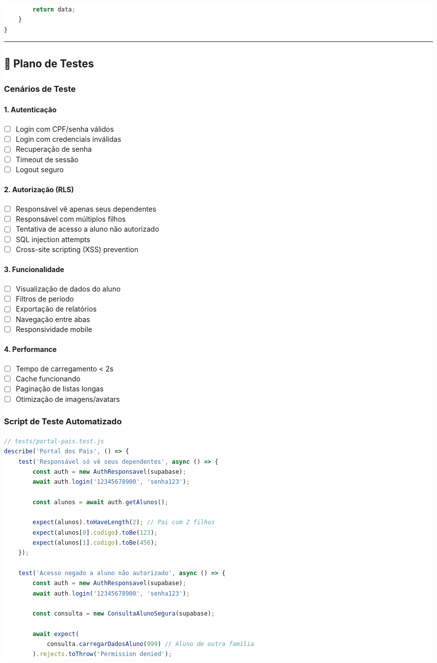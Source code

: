 ```javascript
        return data;
    }
}
```

---

## 🧪 Plano de Testes

### Cenários de Teste

#### 1. Autenticação
- [ ] Login com CPF/senha válidos
- [ ] Login com credenciais inválidas
- [ ] Recuperação de senha
- [ ] Timeout de sessão
- [ ] Logout seguro

#### 2. Autorização (RLS)
- [ ] Responsável vê apenas seus dependentes
- [ ] Responsável com múltiplos filhos
- [ ] Tentativa de acesso a aluno não autorizado
- [ ] SQL injection attempts
- [ ] Cross-site scripting (XSS) prevention

#### 3. Funcionalidade
- [ ] Visualização de dados do aluno
- [ ] Filtros de período
- [ ] Exportação de relatórios
- [ ] Navegação entre abas
- [ ] Responsividade mobile

#### 4. Performance
- [ ] Tempo de carregamento < 2s
- [ ] Cache funcionando
- [ ] Paginação de listas longas
- [ ] Otimização de imagens/avatars

### Script de Teste Automatizado

```javascript
// tests/portal-pais.test.js
describe('Portal dos Pais', () => {
    test('Responsável só vê seus dependentes', async () => {
        const auth = new AuthResponsavel(supabase);
        await auth.login('12345678900', 'senha123');
        
        const alunos = await auth.getAlunos();
        
        expect(alunos).toHaveLength(2); // Pai com 2 filhos
        expect(alunos[0].codigo).toBe(123);
        expect(alunos[1].codigo).toBe(456);
    });

    test('Acesso negado a aluno não autorizado', async () => {
        const auth = new AuthResponsavel(supabase);
        await auth.login('12345678900', 'senha123');
        
        const consulta = new ConsultaAlunoSegura(supabase);
        
        await expect(
            consulta.carregarDadosAluno(999) // Aluno de outra família
        ).rejects.toThrow('Permission denied');
```